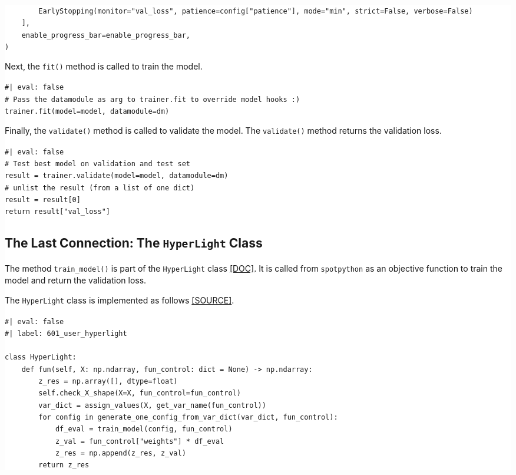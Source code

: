 ```{python}
        EarlyStopping(monitor="val_loss", patience=config["patience"], mode="min", strict=False, verbose=False)
    ],
    enable_progress_bar=enable_progress_bar,
)
```

Next, the `fit()` method is called to train the model.

```{python}
#| eval: false
# Pass the datamodule as arg to trainer.fit to override model hooks :)
trainer.fit(model=model, datamodule=dm)
```

Finally, the `validate()` method is called to validate the model.
The `validate()` method returns the validation loss.

```{python}
#| eval: false
# Test best model on validation and test set
result = trainer.validate(model=model, datamodule=dm)
# unlist the result (from a list of one dict)
result = result[0]
return result["val_loss"]
```


## The Last Connection: The `HyperLight` Class

The method `train_model()` is part of the `HyperLight` class [[DOC]](https://sequential-parameter-optimization.github.io/spotPython/reference/spotpython/light/trainmodel/). It is called from `spotpython` as an objective function to train the model and return the validation loss.

The `HyperLight` class is implemented as follows [[SOURCE]](https://github.com/sequential-parameter-optimization/spotPython/blob/main/src/spotpython/fun/hyperlight.py).

```{python}
#| eval: false
#| label: 601_user_hyperlight

class HyperLight:
    def fun(self, X: np.ndarray, fun_control: dict = None) -> np.ndarray:
        z_res = np.array([], dtype=float)
        self.check_X_shape(X=X, fun_control=fun_control)
        var_dict = assign_values(X, get_var_name(fun_control))
        for config in generate_one_config_from_var_dict(var_dict, fun_control):
            df_eval = train_model(config, fun_control)
            z_val = fun_control["weights"] * df_eval
            z_res = np.append(z_res, z_val)
        return z_res
```



